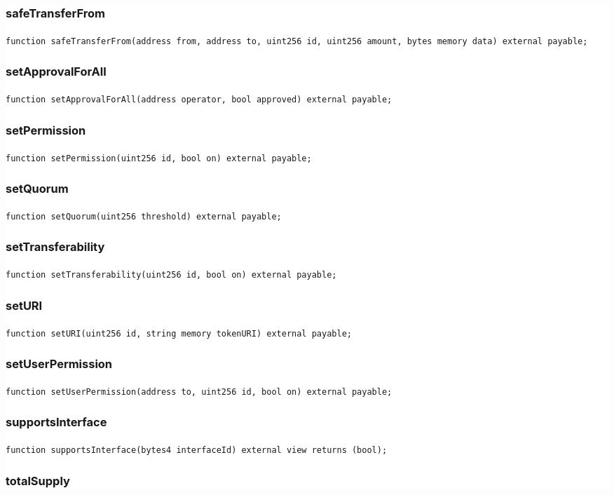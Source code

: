 ### safeTransferFrom


```solidity
function safeTransferFrom(address from, address to, uint256 id, uint256 amount, bytes memory data) external payable;
```

### setApprovalForAll


```solidity
function setApprovalForAll(address operator, bool approved) external payable;
```

### setPermission


```solidity
function setPermission(uint256 id, bool on) external payable;
```

### setQuorum


```solidity
function setQuorum(uint256 threshold) external payable;
```

### setTransferability


```solidity
function setTransferability(uint256 id, bool on) external payable;
```

### setURI


```solidity
function setURI(uint256 id, string memory tokenURI) external payable;
```

### setUserPermission


```solidity
function setUserPermission(address to, uint256 id, bool on) external payable;
```

### supportsInterface


```solidity
function supportsInterface(bytes4 interfaceId) external view returns (bool);
```

### totalSupply
